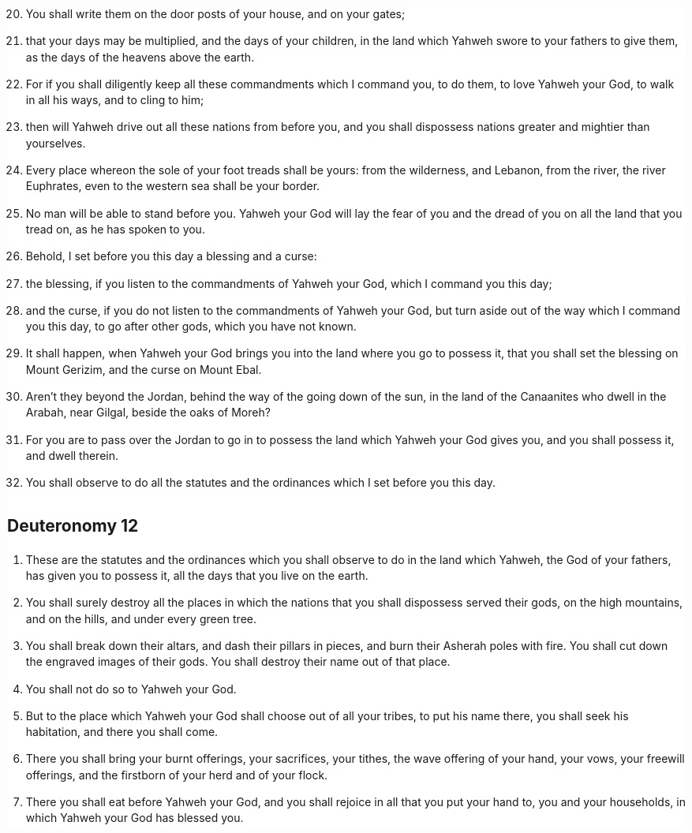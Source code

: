 20. You shall write them on the door posts of your house, and on your gates;

21. that your days may be multiplied, and the days of your children, in the land which Yahweh swore to your fathers to give them, as the days of the heavens above the earth.

22. For if you shall diligently keep all these commandments which I command you, to do them, to love Yahweh your God, to walk in all his ways, and to cling to him;

23. then will Yahweh drive out all these nations from before you, and you shall dispossess nations greater and mightier than yourselves.

24. Every place whereon the sole of your foot treads shall be yours: from the wilderness, and Lebanon, from the river, the river Euphrates, even to the western sea shall be your border.

25. No man will be able to stand before you. Yahweh your God will lay the fear of you and the dread of you on all the land that you tread on, as he has spoken to you.

26. Behold, I set before you this day a blessing and a curse:

27. the blessing, if you listen to the commandments of Yahweh your God, which I command you this day;

28. and the curse, if you do not listen to the commandments of Yahweh your God, but turn aside out of the way which I command you this day, to go after other gods, which you have not known.

29. It shall happen, when Yahweh your God brings you into the land where you go to possess it, that you shall set the blessing on Mount Gerizim, and the curse on Mount Ebal.

30. Aren’t they beyond the Jordan, behind the way of the going down of the sun, in the land of the Canaanites who dwell in the Arabah, near Gilgal, beside the oaks of Moreh?

31. For you are to pass over the Jordan to go in to possess the land which Yahweh your God gives you, and you shall possess it, and dwell therein.

32. You shall observe to do all the statutes and the ordinances which I set before you this day.   

## Deuteronomy 12

1. These are the statutes and the ordinances which you shall observe to do in the land which Yahweh, the God of your fathers, has given you to possess it, all the days that you live on the earth.

2. You shall surely destroy all the places in which the nations that you shall dispossess served their gods, on the high mountains, and on the hills, and under every green tree.

3. You shall break down their altars, and dash their pillars in pieces, and burn their Asherah poles with fire. You shall cut down the engraved images of their gods. You shall destroy their name out of that place.

4. You shall not do so to Yahweh your God.

5. But to the place which Yahweh your God shall choose out of all your tribes, to put his name there, you shall seek his habitation, and there you shall come.

6. There you shall bring your burnt offerings, your sacrifices, your tithes, the wave offering of your hand, your vows, your freewill offerings, and the firstborn of your herd and of your flock.

7. There you shall eat before Yahweh your God, and you shall rejoice in all that you put your hand to, you and your households, in which Yahweh your God has blessed you.
